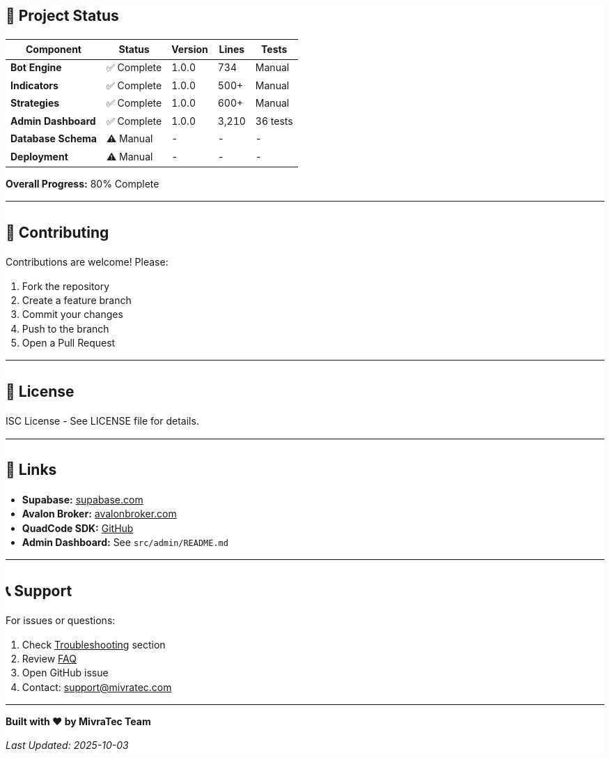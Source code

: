 
## 📝 Project Status

| Component | Status | Version | Lines | Tests |
|-----------|--------|---------|-------|-------|
| **Bot Engine** | ✅ Complete | 1.0.0 | 734 | Manual |
| **Indicators** | ✅ Complete | 1.0.0 | 500+ | Manual |
| **Strategies** | ✅ Complete | 1.0.0 | 600+ | Manual |
| **Admin Dashboard** | ✅ Complete | 1.0.0 | 3,210 | 36 tests |
| **Database Schema** | ⚠️ Manual | - | - | - |
| **Deployment** | ⚠️ Manual | - | - | - |

**Overall Progress:** 80% Complete

---

## 🤝 Contributing

Contributions are welcome! Please:

1. Fork the repository
2. Create a feature branch
3. Commit your changes
4. Push to the branch
5. Open a Pull Request

---

## 📄 License

ISC License - See LICENSE file for details.

---

## 🔗 Links

- **Supabase:** [supabase.com](https://supabase.com)
- **Avalon Broker:** [avalonbroker.com](https://avalonbroker.com)
- **QuadCode SDK:** [GitHub](https://github.com/quadcode-tech/client-sdk-js)
- **Admin Dashboard:** See `src/admin/README.md`

---

## 📞 Support

For issues or questions:

1. Check [Troubleshooting](#troubleshooting) section
2. Review [FAQ](#faq)
3. Open GitHub issue
4. Contact: support@mivratec.com

---

**Built with ❤️ by MivraTec Team**

*Last Updated: 2025-10-03*
